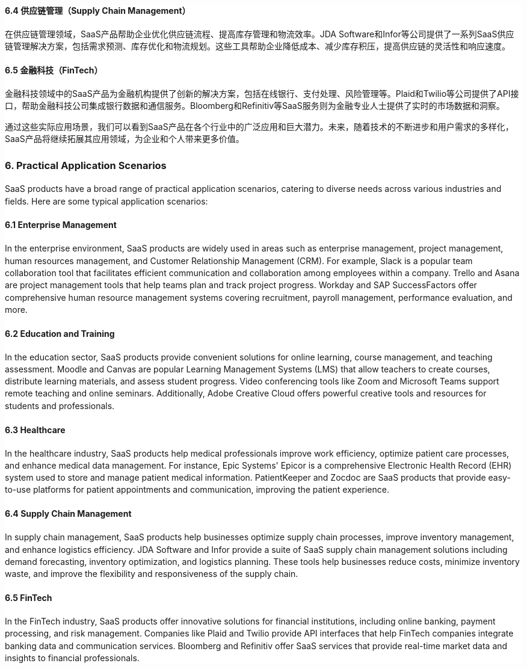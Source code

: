 #### 6.4 供应链管理（Supply Chain Management）

在供应链管理领域，SaaS产品帮助企业优化供应链流程、提高库存管理和物流效率。JDA Software和Infor等公司提供了一系列SaaS供应链管理解决方案，包括需求预测、库存优化和物流规划。这些工具帮助企业降低成本、减少库存积压，提高供应链的灵活性和响应速度。

#### 6.5 金融科技（FinTech）

金融科技领域中的SaaS产品为金融机构提供了创新的解决方案，包括在线银行、支付处理、风险管理等。Plaid和Twilio等公司提供了API接口，帮助金融科技公司集成银行数据和通信服务。Bloomberg和Refinitiv等SaaS服务则为金融专业人士提供了实时的市场数据和洞察。

通过这些实际应用场景，我们可以看到SaaS产品在各个行业中的广泛应用和巨大潜力。未来，随着技术的不断进步和用户需求的多样化，SaaS产品将继续拓展其应用领域，为企业和个人带来更多价值。

### 6. Practical Application Scenarios

SaaS products have a broad range of practical application scenarios, catering to diverse needs across various industries and fields. Here are some typical application scenarios:

#### 6.1 Enterprise Management

In the enterprise environment, SaaS products are widely used in areas such as enterprise management, project management, human resources management, and Customer Relationship Management (CRM). For example, Slack is a popular team collaboration tool that facilitates efficient communication and collaboration among employees within a company. Trello and Asana are project management tools that help teams plan and track project progress. Workday and SAP SuccessFactors offer comprehensive human resource management systems covering recruitment, payroll management, performance evaluation, and more.

#### 6.2 Education and Training

In the education sector, SaaS products provide convenient solutions for online learning, course management, and teaching assessment. Moodle and Canvas are popular Learning Management Systems (LMS) that allow teachers to create courses, distribute learning materials, and assess student progress. Video conferencing tools like Zoom and Microsoft Teams support remote teaching and online seminars. Additionally, Adobe Creative Cloud offers powerful creative tools and resources for students and professionals.

#### 6.3 Healthcare

In the healthcare industry, SaaS products help medical professionals improve work efficiency, optimize patient care processes, and enhance medical data management. For instance, Epic Systems' Epicor is a comprehensive Electronic Health Record (EHR) system used to store and manage patient medical information. PatientKeeper and Zocdoc are SaaS products that provide easy-to-use platforms for patient appointments and communication, improving the patient experience.

#### 6.4 Supply Chain Management

In supply chain management, SaaS products help businesses optimize supply chain processes, improve inventory management, and enhance logistics efficiency. JDA Software and Infor provide a suite of SaaS supply chain management solutions including demand forecasting, inventory optimization, and logistics planning. These tools help businesses reduce costs, minimize inventory waste, and improve the flexibility and responsiveness of the supply chain.

#### 6.5 FinTech

In the FinTech industry, SaaS products offer innovative solutions for financial institutions, including online banking, payment processing, and risk management. Companies like Plaid and Twilio provide API interfaces that help FinTech companies integrate banking data and communication services. Bloomberg and Refinitiv offer SaaS services that provide real-time market data and insights to financial professionals.

